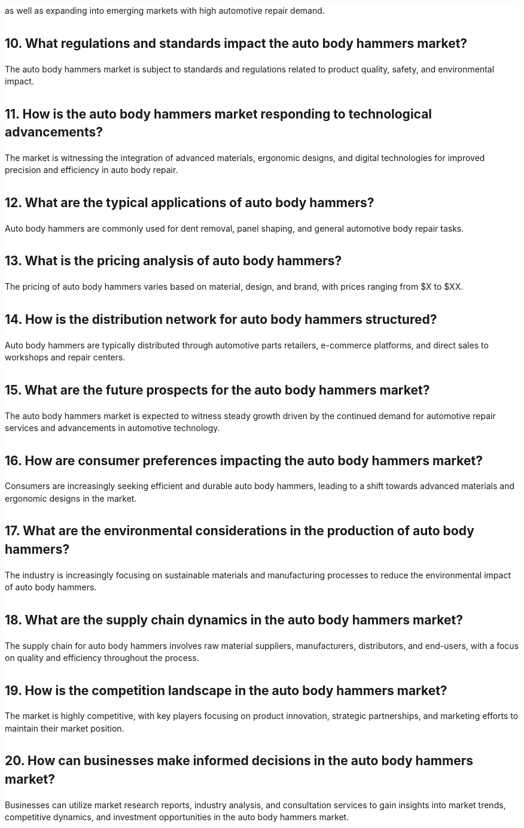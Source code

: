 as well as expanding into emerging markets with high automotive repair demand.</p><h2>10. What regulations and standards impact the auto body hammers market?</h2><p>The auto body hammers market is subject to standards and regulations related to product quality, safety, and environmental impact.</p><h2>11. How is the auto body hammers market responding to technological advancements?</h2><p>The market is witnessing the integration of advanced materials, ergonomic designs, and digital technologies for improved precision and efficiency in auto body repair.</p><h2>12. What are the typical applications of auto body hammers?</h2><p>Auto body hammers are commonly used for dent removal, panel shaping, and general automotive body repair tasks.</p><h2>13. What is the pricing analysis of auto body hammers?</h2><p>The pricing of auto body hammers varies based on material, design, and brand, with prices ranging from $X to $XX.</p><h2>14. How is the distribution network for auto body hammers structured?</h2><p>Auto body hammers are typically distributed through automotive parts retailers, e-commerce platforms, and direct sales to workshops and repair centers.</p><h2>15. What are the future prospects for the auto body hammers market?</h2><p>The auto body hammers market is expected to witness steady growth driven by the continued demand for automotive repair services and advancements in automotive technology.</p><h2>16. How are consumer preferences impacting the auto body hammers market?</h2><p>Consumers are increasingly seeking efficient and durable auto body hammers, leading to a shift towards advanced materials and ergonomic designs in the market.</p><h2>17. What are the environmental considerations in the production of auto body hammers?</h2><p>The industry is increasingly focusing on sustainable materials and manufacturing processes to reduce the environmental impact of auto body hammers.</p><h2>18. What are the supply chain dynamics in the auto body hammers market?</h2><p>The supply chain for auto body hammers involves raw material suppliers, manufacturers, distributors, and end-users, with a focus on quality and efficiency throughout the process.</p><h2>19. How is the competition landscape in the auto body hammers market?</h2><p>The market is highly competitive, with key players focusing on product innovation, strategic partnerships, and marketing efforts to maintain their market position.</p><h2>20. How can businesses make informed decisions in the auto body hammers market?</h2><p>Businesses can utilize market research reports, industry analysis, and consultation services to gain insights into market trends, competitive dynamics, and investment opportunities in the auto body hammers market.</p></body></html></strong></p>
